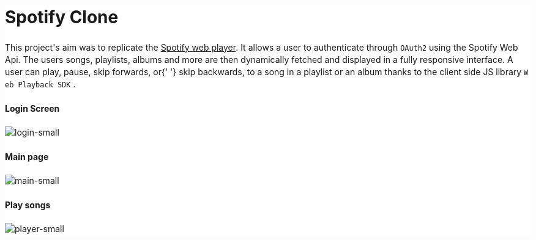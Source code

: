 # Spotify Clone

This project's aim was to replicate the <a href='https://open.spotify.com/search'>Spotify web player</a>. It allows a user to authenticate through `OAuth2` using the Spotify Web Api. The users songs, playlists, albums and more are then dynamically fetched and displayed in a fully responsive interface. A user can <span>play</span>, <span>pause</span>, <span>skip forwards</span>, or{' '} <span>skip backwards</span>, to a song in a playlist or an album thanks to the client side JS library `Web Playback SDK` .

#### Login Screen

<img width="1404" alt="login-small" src="https://user-images.githubusercontent.com/82110935/198031903-a8900ceb-1c9d-4955-8c1a-d4946478c685.png">

#### Main page
<img width="1407" alt="main-small" src="https://user-images.githubusercontent.com/82110935/198031899-a2e1fb44-b41b-4786-8e66-55e33a5e932f.png">


#### Play songs
<img width="1404" alt="player-small" src="https://user-images.githubusercontent.com/82110935/198031887-f9f0f105-c198-4132-8d42-a5a1c7541c90.png">
